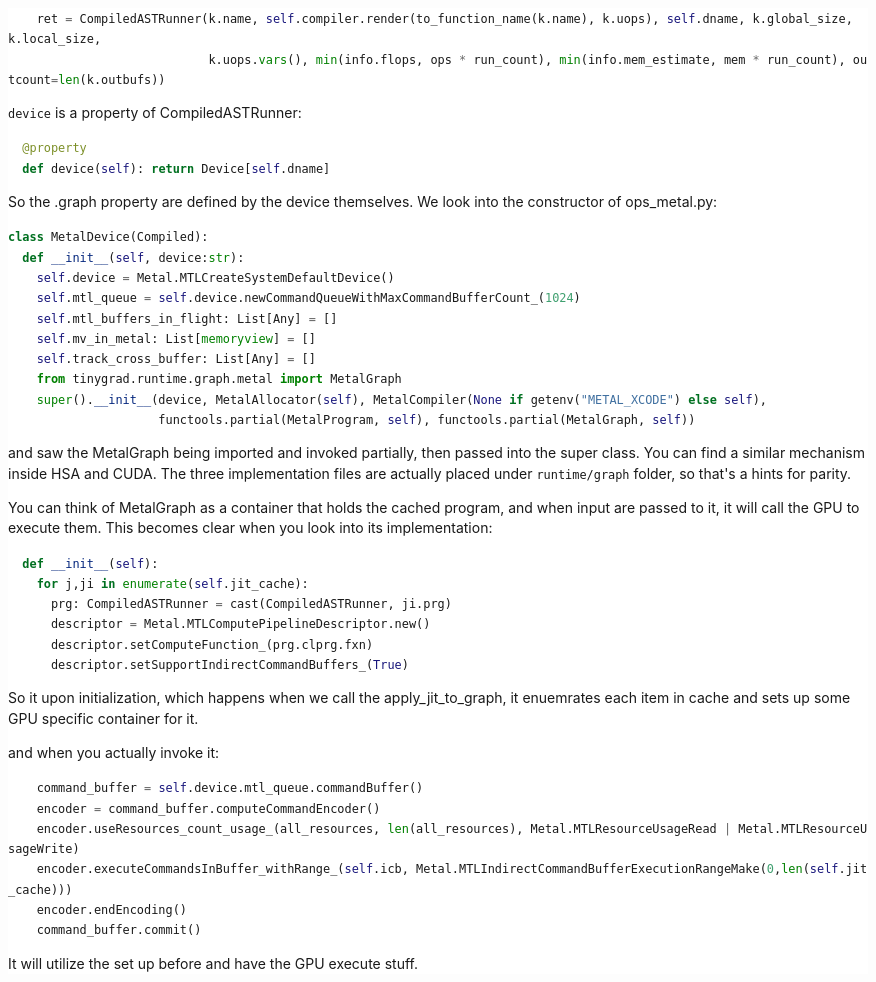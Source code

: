 ```python
    ret = CompiledASTRunner(k.name, self.compiler.render(to_function_name(k.name), k.uops), self.dname, k.global_size, k.local_size,
                            k.uops.vars(), min(info.flops, ops * run_count), min(info.mem_estimate, mem * run_count), outcount=len(k.outbufs))
```

`device` is a property of CompiledASTRunner:

```python
  @property
  def device(self): return Device[self.dname]
```

So the .graph property are defined by the device themselves. We look into the
constructor of ops_metal.py:

```python
class MetalDevice(Compiled):
  def __init__(self, device:str):
    self.device = Metal.MTLCreateSystemDefaultDevice()
    self.mtl_queue = self.device.newCommandQueueWithMaxCommandBufferCount_(1024)
    self.mtl_buffers_in_flight: List[Any] = []
    self.mv_in_metal: List[memoryview] = []
    self.track_cross_buffer: List[Any] = []
    from tinygrad.runtime.graph.metal import MetalGraph
    super().__init__(device, MetalAllocator(self), MetalCompiler(None if getenv("METAL_XCODE") else self),
                     functools.partial(MetalProgram, self), functools.partial(MetalGraph, self))
```

and saw the MetalGraph being imported and invoked partially, then passed into the super class.
You can find a similar mechanism inside HSA and CUDA. The three implementation files
are actually placed under `runtime/graph` folder, so that's a hints for parity.

You can think of MetalGraph as a container that holds the cached program, and 
when input are passed to it, it will call the GPU to execute them. This becomes
clear when you look into its implementation:

```python
  def __init__(self):
    for j,ji in enumerate(self.jit_cache):
      prg: CompiledASTRunner = cast(CompiledASTRunner, ji.prg)
      descriptor = Metal.MTLComputePipelineDescriptor.new()
      descriptor.setComputeFunction_(prg.clprg.fxn)
      descriptor.setSupportIndirectCommandBuffers_(True)
```

So it upon initialization, which happens when we call the apply_jit_to_graph,
it enuemrates each item in cache and sets up some GPU specific container for it.

and when you actually invoke it:

```python
    command_buffer = self.device.mtl_queue.commandBuffer()
    encoder = command_buffer.computeCommandEncoder()
    encoder.useResources_count_usage_(all_resources, len(all_resources), Metal.MTLResourceUsageRead | Metal.MTLResourceUsageWrite)
    encoder.executeCommandsInBuffer_withRange_(self.icb, Metal.MTLIndirectCommandBufferExecutionRangeMake(0,len(self.jit_cache)))
    encoder.endEncoding()
    command_buffer.commit()
```

It will utilize the set up before and have the GPU execute stuff. 

